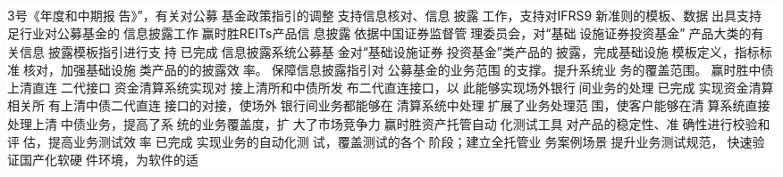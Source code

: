 3号《年度和中期报
告》”，有关对公募
基金政策指引的调整
支持信息核对、信息
披露
工作，支持对IFRS9
新准则的模板、数据
出具支持
足行业对公募基金的
信息披露工作
赢时胜REITs产品信
息披露
依据中国证券监督管
理委员会，对“基础
设施证券投资基金”
产品大类的有关信息
披露模板指引进行支
持
已完成
信息披露系统公募基
金对“基础设施证券
投资基金”类产品的
披露，完成基础设施
模板定义，指标标准
核对，加强基础设施
类产品的的披露效
率。
保障信息披露指引对
公募基金的业务范围
的支撑。提升系统业
务的覆盖范围。
赢时胜中债上清直连
二代接口
资金清算系统实现对
接上清所和中债所发
布二代直连接口，以
此能够实现场外银行
间业务的处理
已完成
实现资金清算相关所
有上清中债二代直连
接口的对接，使场外
银行间业务都能够在
清算系统中处理
扩展了业务处理范
围，使客户能够在清
算系统直接处理上清
中债业务，提高了系
统的业务覆盖度，扩
大了市场竞争力
赢时胜资产托管自动
化测试工具
对产品的稳定性、准
确性进行校验和评
估，提高业务测试效
率
已完成
实现业务的自动化测
试，覆盖测试的各个
阶段；建立全托管业
务案例场景
提升业务测试规范，
快速验证国产化软硬
件环境，为软件的适